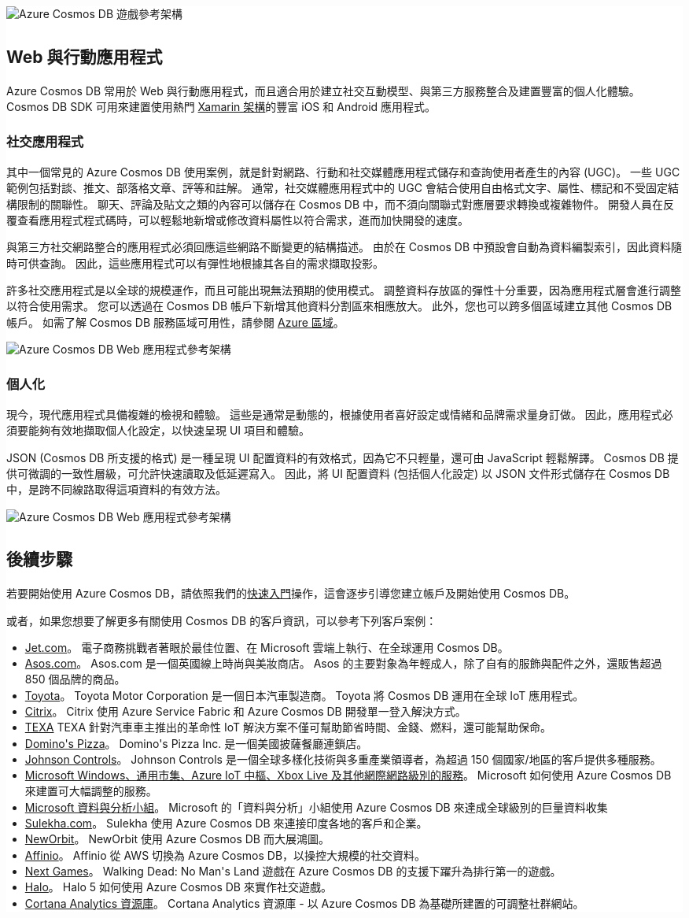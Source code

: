 ![Azure Cosmos DB 遊戲參考架構](./media/use-cases/gaming.png)

## <a name="web-and-mobile-applications"></a>Web 與行動應用程式
Azure Cosmos DB 常用於 Web 與行動應用程式，而且適合用於建立社交互動模型、與第三方服務整合及建置豐富的個人化體驗。 Cosmos DB SDK 可用來建置使用熱門 [Xamarin 架構](mobile-apps-with-xamarin.md)的豐富 iOS 和 Android 應用程式。  

### <a name="social-applications"></a>社交應用程式
其中一個常見的 Azure Cosmos DB 使用案例，就是針對網路、行動和社交媒體應用程式儲存和查詢使用者產生的內容 (UGC)。 一些 UGC 範例包括對談、推文、部落格文章、評等和註解。 通常，社交媒體應用程式中的 UGC 會結合使用自由格式文字、屬性、標記和不受固定結構限制的關聯性。 聊天、評論及貼文之類的內容可以儲存在 Cosmos DB 中，而不須向關聯式對應層要求轉換或複雜物件。  開發人員在反覆查看應用程式程式碼時，可以輕鬆地新增或修改資料屬性以符合需求，進而加快開發的速度。  

與第三方社交網路整合的應用程式必須回應這些網路不斷變更的結構描述。 由於在 Cosmos DB 中預設會自動為資料編製索引，因此資料隨時可供查詢。 因此，這些應用程式可以有彈性地根據其各自的需求擷取投影。

許多社交應用程式是以全球的規模運作，而且可能出現無法預期的使用模式。 調整資料存放區的彈性十分重要，因為應用程式層會進行調整以符合使用需求。  您可以透過在 Cosmos DB 帳戶下新增其他資料分割區來相應放大。  此外，您也可以跨多個區域建立其他 Cosmos DB 帳戶。 如需了解 Cosmos DB 服務區域可用性，請參閱 [Azure 區域](https://azure.microsoft.com/regions/#services)。

![Azure Cosmos DB Web 應用程式參考架構](./media/use-cases/apps-with-global-reach.png)

### <a name="personalization"></a>個人化
現今，現代應用程式具備複雜的檢視和體驗。 這些是通常是動態的，根據使用者喜好設定或情緒和品牌需求量身訂做。 因此，應用程式必須要能夠有效地擷取個人化設定，以快速呈現 UI 項目和體驗。 

JSON (Cosmos DB 所支援的格式) 是一種呈現 UI 配置資料的有效格式，因為它不只輕量，還可由 JavaScript 輕鬆解譯。 Cosmos DB 提供可微調的一致性層級，可允許快速讀取及低延遲寫入。 因此，將 UI 配置資料 (包括個人化設定) 以 JSON 文件形式儲存在 Cosmos DB 中，是跨不同線路取得這項資料的有效方法。

![Azure Cosmos DB Web 應用程式參考架構](./media/use-cases/personalization.png)

## <a name="next-steps"></a>後續步驟
若要開始使用 Azure Cosmos DB，請依照我們的[快速入門](create-sql-api-dotnet.md)操作，這會逐步引導您建立帳戶及開始使用 Cosmos DB。 

或者，如果您想要了解更多有關使用 Cosmos DB 的客戶資訊，可以參考下列客戶案例：

* [Jet.com](https://jet.com)。 電子商務挑戰者著眼於最佳位置、在 Microsoft 雲端上執行、在全球運用 Cosmos DB。
* [Asos.com](http://www.asos.com/)。 Asos.com 是一個英國線上時尚與美妝商店。 Asos 的主要對象為年輕成人，除了自有的服飾與配件之外，還販售超過 850 個品牌的商品。
* [Toyota](https://www.toyota.com/)。 Toyota Motor Corporation 是一個日本汽車製造商。 Toyota 將 Cosmos DB 運用在全球 IoT 應用程式。
* [Citrix](https://customers.microsoft.com/story/citrix)。 Citrix 使用 Azure Service Fabric 和 Azure Cosmos DB 開發單一登入解決方式。
* [TEXA](https://customers.microsoft.com/story/texaspa) TEXA 針對汽車車主推出的革命性 IoT 解決方案不僅可幫助節省時間、金錢、燃料，還可能幫助保命。
* [Domino's Pizza](https://www.dominos.com)。 Domino's Pizza Inc. 是一個美國披薩餐廳連鎖店。
* [Johnson Controls](http://www.johnsoncontrols.com)。 Johnson Controls 是一個全球多樣化技術與多重產業領導者，為超過 150 個國家/地區的客戶提供多種服務。
* [Microsoft Windows、通用市集、Azure IoT 中樞、Xbox Live 及其他網際網路級別的服務](https://azure.microsoft.com/blog/how-azure-documentdb-planet-scale-nosql-helps-run-microsoft-s-own-businesses/)。 Microsoft 如何使用 Azure Cosmos DB 來建置可大幅調整的服務。
* [Microsoft 資料與分析小組](https://customers.microsoft.com/story/microsoftdataandanalytics)。 Microsoft 的「資料與分析」小組使用 Azure Cosmos DB 來達成全球級別的巨量資料收集
* [Sulekha.com](https://customers.microsoft.com/story/sulekha-uses-azure-documentdb-to-connect-customers-and-businesses-across-india)。 Sulekha 使用 Azure Cosmos DB 來連接印度各地的客戶和企業。
* [NewOrbit](https://customers.microsoft.com/story/neworbit-takes-flight-with-azure-documentdb)。 NewOrbit 使用 Azure Cosmos DB 而大展鴻圖。
* [Affinio](https://customers.microsoft.com/doclink/affinio-switches-from-aws-to-azure-documentdb-to-harness-social-data-at-scale)。 Affinio 從 AWS 切換為 Azure Cosmos DB，以操控大規模的社交資料。
* [Next Games](https://azure.microsoft.com//blog/the-walking-dead-no-mans-land-game-soars-to-1-with-azure-documentdb/)。 Walking Dead: No Man's Land 遊戲在 Azure Cosmos DB 的支援下躍升為排行第一的遊戲。
* [Halo](https://azure.microsoft.com/blog/how-halo-5-guardians-implemented-social-gameplay-using-azure-documentdb/)。 Halo 5 如何使用 Azure Cosmos DB 來實作社交遊戲。
* [Cortana Analytics 資源庫](https://azure.microsoft.com/blog/cortana-analytics-gallery-a-scalable-community-site-built-on-azure-documentdb/)。 Cortana Analytics 資源庫 - 以 Azure Cosmos DB 為基礎所建置的可調整社群網站。